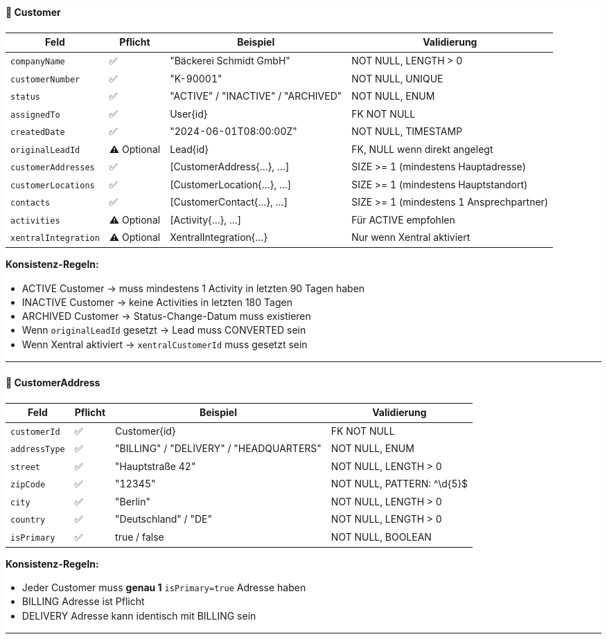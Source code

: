
#### 🏢 Customer

| Feld | Pflicht | Beispiel | Validierung |
|------|---------|----------|-------------|
| `companyName` | ✅ | "Bäckerei Schmidt GmbH" | NOT NULL, LENGTH > 0 |
| `customerNumber` | ✅ | "K-90001" | NOT NULL, UNIQUE |
| `status` | ✅ | "ACTIVE" / "INACTIVE" / "ARCHIVED" | NOT NULL, ENUM |
| `assignedTo` | ✅ | User{id} | FK NOT NULL |
| `createdDate` | ✅ | "2024-06-01T08:00:00Z" | NOT NULL, TIMESTAMP |
| `originalLeadId` | ⚠️ Optional | Lead{id} | FK, NULL wenn direkt angelegt |
| `customerAddresses` | ✅ | [CustomerAddress{…}, …] | SIZE >= 1 (mindestens Hauptadresse) |
| `customerLocations` | ✅ | [CustomerLocation{…}, …] | SIZE >= 1 (mindestens Hauptstandort) |
| `contacts` | ✅ | [CustomerContact{…}, …] | SIZE >= 1 (mindestens 1 Ansprechpartner) |
| `activities` | ⚠️ Optional | [Activity{…}, …] | Für ACTIVE empfohlen |
| `xentralIntegration` | ⚠️ Optional | XentralIntegration{…} | Nur wenn Xentral aktiviert |

**Konsistenz-Regeln:**
- ACTIVE Customer → muss mindestens 1 Activity in letzten 90 Tagen haben
- INACTIVE Customer → keine Activities in letzten 180 Tagen
- ARCHIVED Customer → Status-Change-Datum muss existieren
- Wenn `originalLeadId` gesetzt → Lead muss CONVERTED sein
- Wenn Xentral aktiviert → `xentralCustomerId` muss gesetzt sein

---

#### 📍 CustomerAddress

| Feld | Pflicht | Beispiel | Validierung |
|------|---------|----------|-------------|
| `customerId` | ✅ | Customer{id} | FK NOT NULL |
| `addressType` | ✅ | "BILLING" / "DELIVERY" / "HEADQUARTERS" | NOT NULL, ENUM |
| `street` | ✅ | "Hauptstraße 42" | NOT NULL, LENGTH > 0 |
| `zipCode` | ✅ | "12345" | NOT NULL, PATTERN: ^\d{5}$ |
| `city` | ✅ | "Berlin" | NOT NULL, LENGTH > 0 |
| `country` | ✅ | "Deutschland" / "DE" | NOT NULL, LENGTH > 0 |
| `isPrimary` | ✅ | true / false | NOT NULL, BOOLEAN |

**Konsistenz-Regeln:**
- Jeder Customer muss **genau 1** `isPrimary=true` Adresse haben
- BILLING Adresse ist Pflicht
- DELIVERY Adresse kann identisch mit BILLING sein

---
